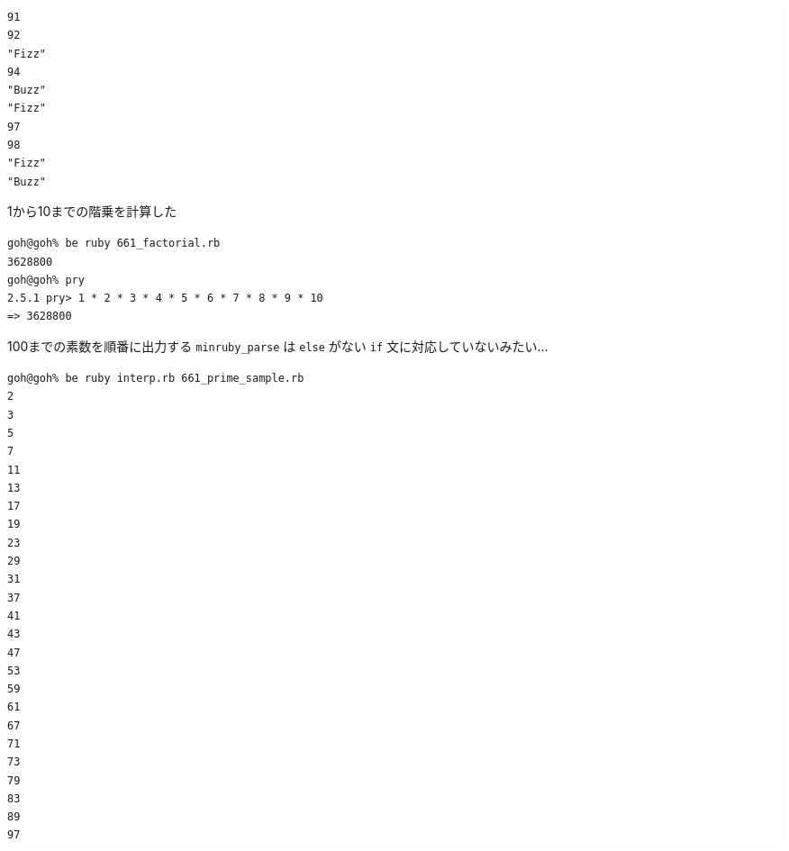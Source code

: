 ```
91
92
"Fizz"
94
"Buzz"
"Fizz"
97
98
"Fizz"
"Buzz"
```

1から10までの階乗を計算した

```
goh@goh% be ruby 661_factorial.rb
3628800
goh@goh% pry
2.5.1 pry> 1 * 2 * 3 * 4 * 5 * 6 * 7 * 8 * 9 * 10
=> 3628800
```

100までの素数を順番に出力する
`minruby_parse` は `else` がない `if` 文に対応していないみたい…

```
goh@goh% be ruby interp.rb 661_prime_sample.rb
2
3
5
7
11
13
17
19
23
29
31
37
41
43
47
53
59
61
67
71
73
79
83
89
97
```
